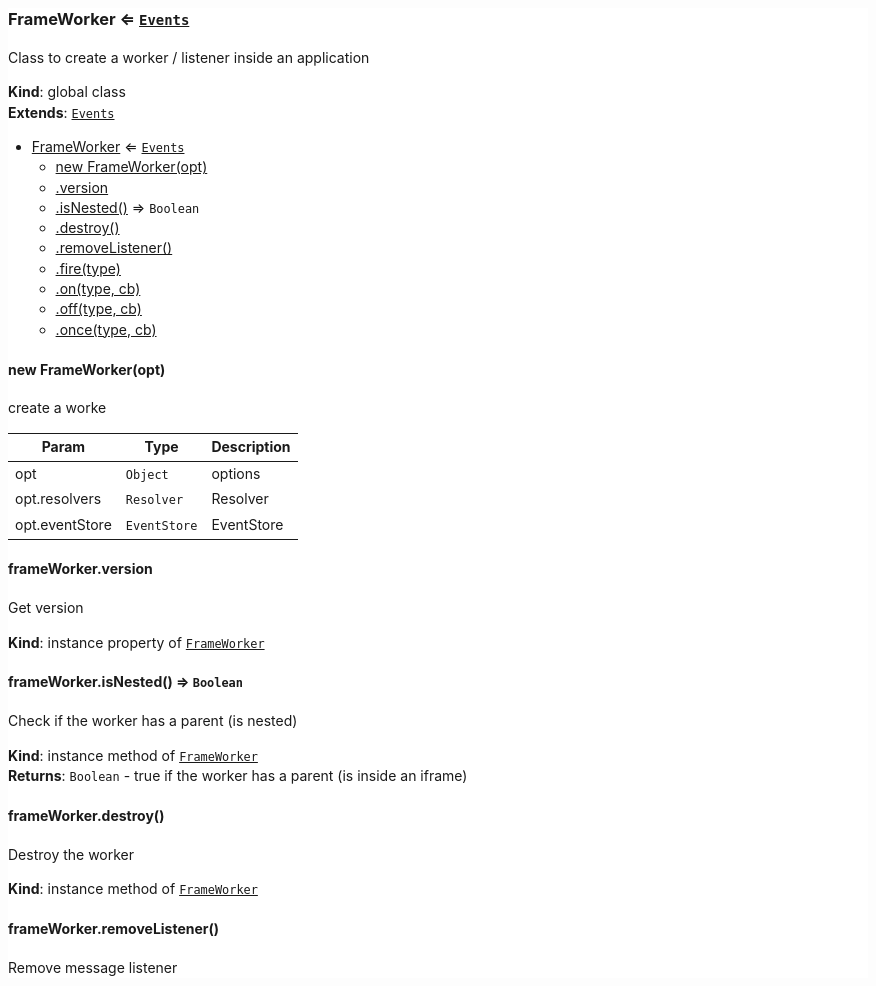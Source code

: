 ### FrameWorker ⇐ [<code>Events</code>](#Events)
Class to create a worker / listener inside an application

**Kind**: global class  
**Extends**: [<code>Events</code>](#Events)  

* [FrameWorker](#FrameWorker) ⇐ [<code>Events</code>](#Events)
    * [new FrameWorker(opt)](#new_FrameWorker_new)
    * [.version](#FrameWorker+version)
    * [.isNested()](#FrameWorker+isNested) ⇒ <code>Boolean</code>
    * [.destroy()](#FrameWorker+destroy)
    * [.removeListener()](#FrameWorker+removeListener)
    * [.fire(type)](#Events+fire)
    * [.on(type, cb)](#Events+on)
    * [.off(type, cb)](#Events+off)
    * [.once(type, cb)](#Events+once)

<a name="new_FrameWorker_new"></a>

#### new FrameWorker(opt)
create a worke


| Param | Type | Description |
| --- | --- | --- |
| opt | <code>Object</code> | options |
| opt.resolvers | <code>Resolver</code> | Resolver |
| opt.eventStore | <code>EventStore</code> | EventStore |

<a name="FrameWorker+version"></a>

#### frameWorker.version
Get version

**Kind**: instance property of [<code>FrameWorker</code>](#FrameWorker)  
<a name="FrameWorker+isNested"></a>

#### frameWorker.isNested() ⇒ <code>Boolean</code>
Check if the worker has a parent (is nested)

**Kind**: instance method of [<code>FrameWorker</code>](#FrameWorker)  
**Returns**: <code>Boolean</code> - true if the worker has a parent (is inside an iframe)  
<a name="FrameWorker+destroy"></a>

#### frameWorker.destroy()
Destroy the worker

**Kind**: instance method of [<code>FrameWorker</code>](#FrameWorker)  
<a name="FrameWorker+removeListener"></a>

#### frameWorker.removeListener()
Remove message listener
